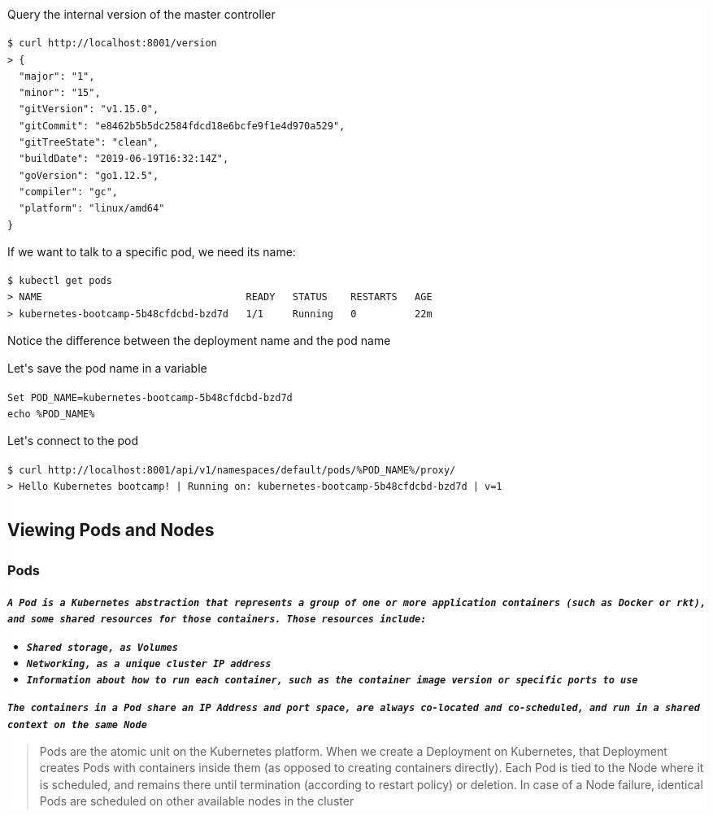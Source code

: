 Query the internal version of the master controller
```
$ curl http://localhost:8001/version
> {
  "major": "1",
  "minor": "15",
  "gitVersion": "v1.15.0",
  "gitCommit": "e8462b5b5dc2584fdcd18e6bcfe9f1e4d970a529",
  "gitTreeState": "clean",
  "buildDate": "2019-06-19T16:32:14Z",
  "goVersion": "go1.12.5",
  "compiler": "gc",
  "platform": "linux/amd64"
}
```

If we want to talk to a specific pod, we need its name:
```
$ kubectl get pods
> NAME                                   READY   STATUS    RESTARTS   AGE
> kubernetes-bootcamp-5b48cfdcbd-bzd7d   1/1     Running   0          22m
```
Notice the difference between the deployment name and the pod name

Let's save the pod name in a variable
```
Set POD_NAME=kubernetes-bootcamp-5b48cfdcbd-bzd7d
echo %POD_NAME%
```

Let's connect to the pod
```
$ curl http://localhost:8001/api/v1/namespaces/default/pods/%POD_NAME%/proxy/
> Hello Kubernetes bootcamp! | Running on: kubernetes-bootcamp-5b48cfdcbd-bzd7d | v=1
```


## Viewing Pods and Nodes

### Pods

***``A Pod is a Kubernetes abstraction that represents a group of one or more application containers (such as Docker or rkt), and some shared resources for those containers. Those resources include:``***
-	***``Shared storage, as Volumes``***
-	***``Networking, as a unique cluster IP address``***
-	***``Information about how to run each container, such as the container image version or specific ports to use``***


***``The containers in a Pod share an IP Address and port space, are always co-located and co-scheduled, and run in a shared context on the same Node``***

> Pods are the atomic unit on the Kubernetes platform. When we create a Deployment on Kubernetes, that Deployment creates Pods with containers inside them (as opposed to creating containers directly). Each Pod is tied to the Node where it is scheduled, and remains there until termination (according to restart policy) or deletion. In case of a Node failure, identical Pods are scheduled on other available nodes in the cluster
